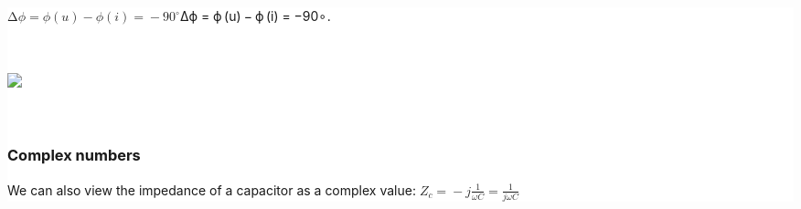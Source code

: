 <span class="ql-formula" data-value="\Delta\phi=\phi\left(u\right)-\phi\left(i\right)=-90^{\circ}">﻿<span contenteditable="false"><span class="katex"><span class="katex-mathml"><math><semantics><mrow><mi mathvariant="normal">Δ</mi><mi>ϕ</mi><mo>=</mo><mi>ϕ</mi><mrow><mo fence="true">(</mo><mi>u</mi><mo fence="true">)</mo></mrow><mo>−</mo><mi>ϕ</mi><mrow><mo fence="true">(</mo><mi>i</mi><mo fence="true">)</mo></mrow><mo>=</mo><mo>−</mo><mn>9</mn><msup><mn>0</mn><mo>∘</mo></msup></mrow><annotation encoding="application/x-tex">\Delta\phi=\phi\left(u\right)-\phi\left(i\right)=-90^{\circ}</annotation></semantics></math></span><span class="katex-html" aria-hidden="true"><span class="base"><span class="strut" style="height: 0.8888799999999999em; vertical-align: -0.19444em;"></span><span class="mord">Δ</span><span class="mord mathdefault">ϕ</span><span class="mspace" style="margin-right: 0.2777777777777778em;"></span><span class="mrel">=</span><span class="mspace" style="margin-right: 0.2777777777777778em;"></span></span><span class="base"><span class="strut" style="height: 1em; vertical-align: -0.25em;"></span><span class="mord mathdefault">ϕ</span><span class="mspace" style="margin-right: 0.16666666666666666em;"></span><span class="minner"><span class="mopen delimcenter" style="top: 0em;">(</span><span class="mord mathdefault">u</span><span class="mclose delimcenter" style="top: 0em;">)</span></span><span class="mspace" style="margin-right: 0.2222222222222222em;"></span><span class="mbin">−</span><span class="mspace" style="margin-right: 0.2222222222222222em;"></span></span><span class="base"><span class="strut" style="height: 1em; vertical-align: -0.25em;"></span><span class="mord mathdefault">ϕ</span><span class="mspace" style="margin-right: 0.16666666666666666em;"></span><span class="minner"><span class="mopen delimcenter" style="top: 0em;">(</span><span class="mord mathdefault">i</span><span class="mclose delimcenter" style="top: 0em;">)</span></span><span class="mspace" style="margin-right: 0.2777777777777778em;"></span><span class="mrel">=</span><span class="mspace" style="margin-right: 0.2777777777777778em;"></span></span><span class="base"><span class="strut" style="height: 0.757445em; vertical-align: -0.08333em;"></span><span class="mord">−</span><span class="mord">9</span><span class="mord"><span class="mord">0</span><span class="msupsub"><span class="vlist-t"><span class="vlist-r"><span class="vlist" style="height: 0.674115em;"><span class="" style="top: -3.063em; margin-right: 0.05em;"><span class="pstrut" style="height: 2.7em;"></span><span class="sizing reset-size6 size3 mtight"><span class="mord mtight"><span class="mord mtight">∘</span></span></span></span></span></span></span></span></span></span></span></span></span>﻿</span>.</p><p><br></p><p><img src="https://i.imgur.com/U9CfrXO.png" width="464"></p><p><br></p><h3 id="complex-numbers">Complex numbers</h3><p>We can also view the impedance of a capacitor as a complex value: <span class="ql-formula" data-value="Z_c=-j\frac{1}{\omega C}=\frac{1}{j\omega C}">﻿<span contenteditable="false"><span class="katex"><span class="katex-mathml"><math><semantics><mrow><msub><mi>Z</mi><mi>c</mi></msub><mo>=</mo><mo>−</mo><mi>j</mi><mfrac><mn>1</mn><mrow><mi>ω</mi><mi>C</mi></mrow></mfrac><mo>=</mo><mfrac><mn>1</mn><mrow><mi>j</mi><mi>ω</mi><mi>C</mi></mrow></mfrac></mrow><annotation encoding="application/x-tex">Z_c=-j\frac{1}{\omega C}=\frac{1}{j\omega